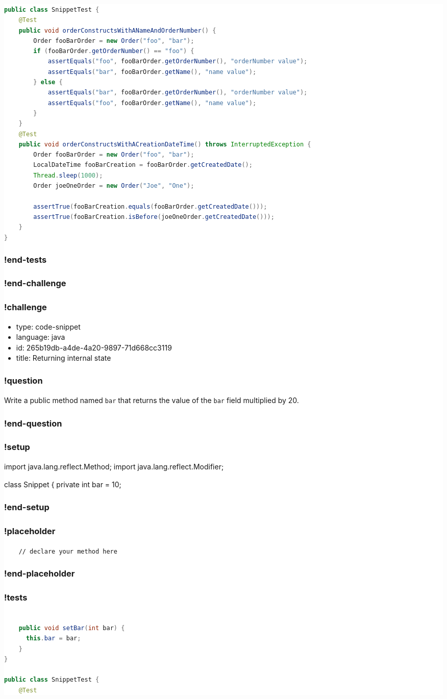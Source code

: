 ```java
public class SnippetTest {
    @Test
    public void orderConstructsWithANameAndOrderNumber() {
        Order fooBarOrder = new Order("foo", "bar");
        if (fooBarOrder.getOrderNumber() == "foo") {
            assertEquals("foo", fooBarOrder.getOrderNumber(), "orderNumber value");
            assertEquals("bar", fooBarOrder.getName(), "name value");
        } else {
            assertEquals("bar", fooBarOrder.getOrderNumber(), "orderNumber value");
            assertEquals("foo", fooBarOrder.getName(), "name value");
        }
    }
    @Test
    public void orderConstructsWithACreationDateTime() throws InterruptedException {
        Order fooBarOrder = new Order("foo", "bar");
        LocalDateTime fooBarCreation = fooBarOrder.getCreatedDate();
        Thread.sleep(1000);
        Order joeOneOrder = new Order("Joe", "One");

        assertTrue(fooBarCreation.equals(fooBarOrder.getCreatedDate()));
        assertTrue(fooBarCreation.isBefore(joeOneOrder.getCreatedDate()));
    }
}
```
### !end-tests
### !end-challenge

### !challenge
* type: code-snippet
* language: java
* id: 265b19db-a4de-4a20-9897-71d668cc3119
* title: Returning internal state
### !question
Write a public method named `bar` that returns the value of the `bar` field multiplied by 20.
### !end-question
### !setup
import java.lang.reflect.Method;
import java.lang.reflect.Modifier;

class Snippet {
    private int bar = 10;
### !end-setup
### !placeholder
```
    // declare your method here
```
### !end-placeholder
### !tests
```java

    public void setBar(int bar) {
      this.bar = bar;
    }
}

public class SnippetTest {
    @Test
```